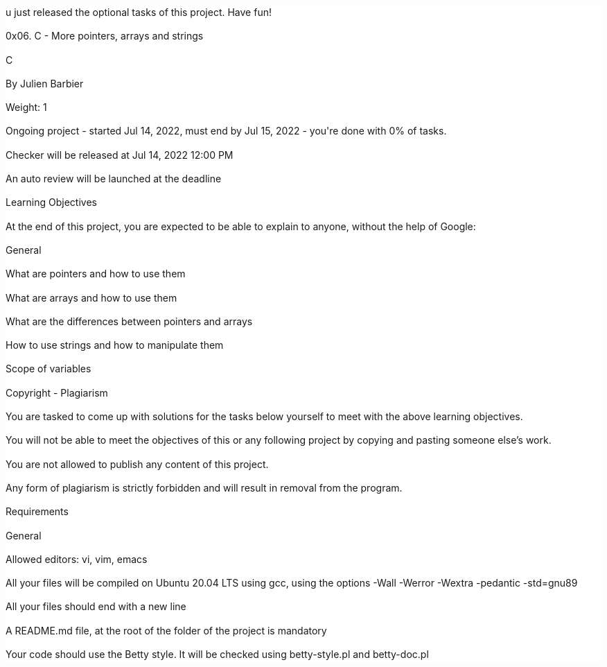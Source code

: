 
u just released the optional tasks of this project. Have fun!

0x06. C - More pointers, arrays and strings

C

 By Julien Barbier

 Weight: 1

 Ongoing project - started Jul 14, 2022, must end by Jul 15, 2022 - you're done with 0% of tasks.

 Checker will be released at Jul 14, 2022 12:00 PM

 An auto review will be launched at the deadline





Learning Objectives

At the end of this project, you are expected to be able to explain to anyone, without the help of Google:



General

What are pointers and how to use them

What are arrays and how to use them

What are the differences between pointers and arrays

How to use strings and how to manipulate them

Scope of variables

Copyright - Plagiarism

You are tasked to come up with solutions for the tasks below yourself to meet with the above learning objectives.

You will not be able to meet the objectives of this or any following project by copying and pasting someone else’s work.

You are not allowed to publish any content of this project.

Any form of plagiarism is strictly forbidden and will result in removal from the program.

Requirements

General

Allowed editors: vi, vim, emacs

All your files will be compiled on Ubuntu 20.04 LTS using gcc, using the options -Wall -Werror -Wextra -pedantic -std=gnu89

All your files should end with a new line

A README.md file, at the root of the folder of the project is mandatory

Your code should use the Betty style. It will be checked using betty-style.pl and betty-doc.pl

